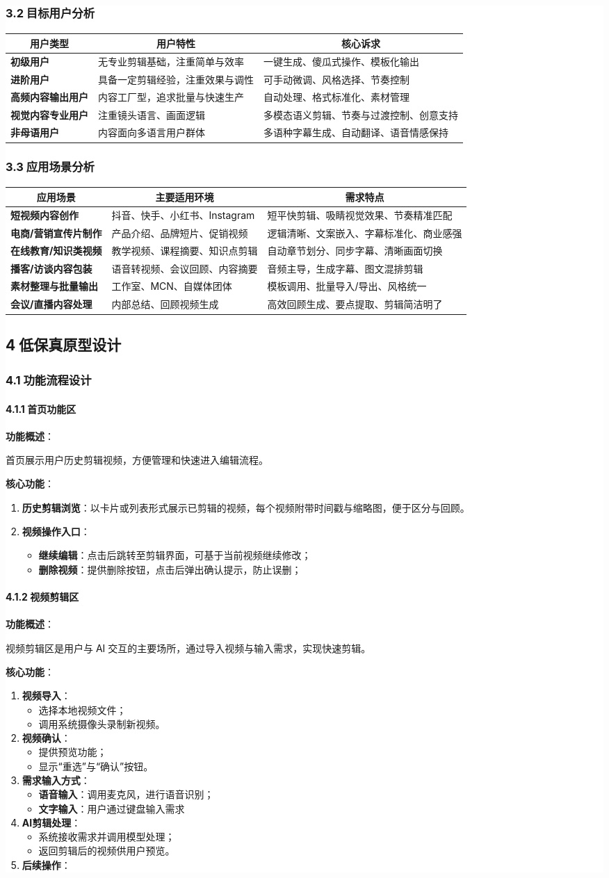 ### 3.2 目标用户分析

| 用户类型         | 用户特性             | 核心诉求                 |
| ------------ | ---------------- | -------------------- |
| **初级用户**     | 无专业剪辑基础，注重简单与效率  | 一键生成、傻瓜式操作、模板化输出     |
| **进阶用户**     | 具备一定剪辑经验，注重效果与调性 | 可手动微调、风格选择、节奏控制      |
| **高频内容输出用户** | 内容工厂型，追求批量与快速生产  | 自动处理、格式标准化、素材管理      |
| **视觉内容专业用户** | 注重镜头语言、画面逻辑      | 多模态语义剪辑、节奏与过渡控制、创意支持 |
| **非母语用户**    | 内容面向多语言用户群体      | 多语种字幕生成、自动翻译、语音情感保持  |


### 3.3 应用场景分析

| 应用场景           | 主要适用环境              | 需求特点                 |
| -------------- | ------------------- | -------------------- |
| **短视频内容创作**    | 抖音、快手、小红书、Instagram | 短平快剪辑、吸睛视觉效果、节奏精准匹配  |
| **电商/营销宣传片制作** | 产品介绍、品牌短片、促销视频      | 逻辑清晰、文案嵌入、字幕标准化、商业感强 |
| **在线教育/知识类视频** | 教学视频、课程摘要、知识点剪辑     | 自动章节划分、同步字幕、清晰画面切换   |
| **播客/访谈内容包装**  | 语音转视频、会议回顾、内容摘要     | 音频主导，生成字幕、图文混排剪辑     |
| **素材整理与批量输出**  | 工作室、MCN、自媒体团体       | 模板调用、批量导入/导出、风格统一    |
| **会议/直播内容处理**  | 内部总结、回顾视频生成         | 高效回顾生成、要点提取、剪辑简洁明了   |


## 4 低保真原型设计

### 4.1 功能流程设计

#### 4.1.1 首页功能区
**功能概述**：

首页展示用户历史剪辑视频，方便管理和快速进入编辑流程。

**核心功能**：
1. **历史剪辑浏览**：以卡片或列表形式展示已剪辑的视频，每个视频附带时间戳与缩略图，便于区分与回顾。

2. **视频操作入口**：
    * **继续编辑**：点击后跳转至剪辑界面，可基于当前视频继续修改；
    * **删除视频**：提供删除按钮，点击后弹出确认提示，防止误删；

#### 4.1.2 视频剪辑区
**功能概述**：

视频剪辑区是用户与 AI 交互的主要场所，通过导入视频与输入需求，实现快速剪辑。

**核心功能**：
1. **视频导入**：
    * 选择本地视频文件；
    * 调用系统摄像头录制新视频。
2. **视频确认**：
    * 提供预览功能；
    * 显示“重选”与“确认”按钮。
3. **需求输入方式**：
    * **语音输入**：调用麦克风，进行语音识别；
    * **文字输入**：用户通过键盘输入需求
4. **AI剪辑处理**：
    * 系统接收需求并调用模型处理；
    * 返回剪辑后的视频供用户预览。
5. **后续操作**：